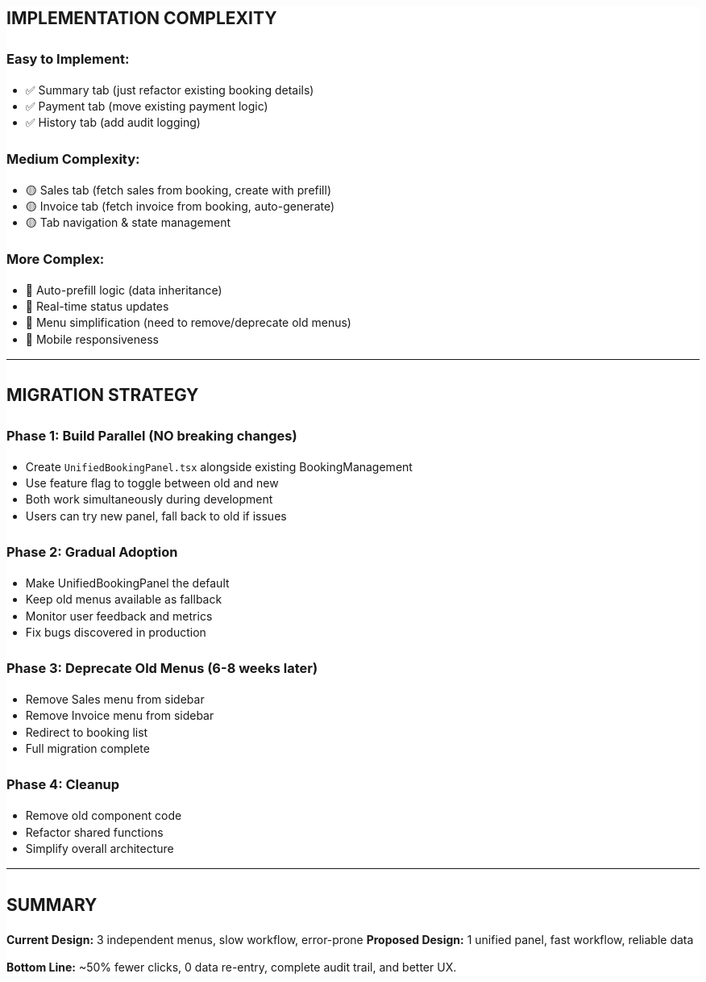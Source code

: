
## IMPLEMENTATION COMPLEXITY

### Easy to Implement:
- ✅ Summary tab (just refactor existing booking details)
- ✅ Payment tab (move existing payment logic)
- ✅ History tab (add audit logging)

### Medium Complexity:
- 🟡 Sales tab (fetch sales from booking, create with prefill)
- 🟡 Invoice tab (fetch invoice from booking, auto-generate)
- 🟡 Tab navigation & state management

### More Complex:
- 🔴 Auto-prefill logic (data inheritance)
- 🔴 Real-time status updates
- 🔴 Menu simplification (need to remove/deprecate old menus)
- 🔴 Mobile responsiveness

---

## MIGRATION STRATEGY

### Phase 1: Build Parallel (NO breaking changes)
- Create `UnifiedBookingPanel.tsx` alongside existing BookingManagement
- Use feature flag to toggle between old and new
- Both work simultaneously during development
- Users can try new panel, fall back to old if issues

### Phase 2: Gradual Adoption
- Make UnifiedBookingPanel the default
- Keep old menus available as fallback
- Monitor user feedback and metrics
- Fix bugs discovered in production

### Phase 3: Deprecate Old Menus (6-8 weeks later)
- Remove Sales menu from sidebar
- Remove Invoice menu from sidebar
- Redirect to booking list
- Full migration complete

### Phase 4: Cleanup
- Remove old component code
- Refactor shared functions
- Simplify overall architecture

---

## SUMMARY

**Current Design:** 3 independent menus, slow workflow, error-prone
**Proposed Design:** 1 unified panel, fast workflow, reliable data

**Bottom Line:** ~50% fewer clicks, 0 data re-entry, complete audit trail, and better UX.

